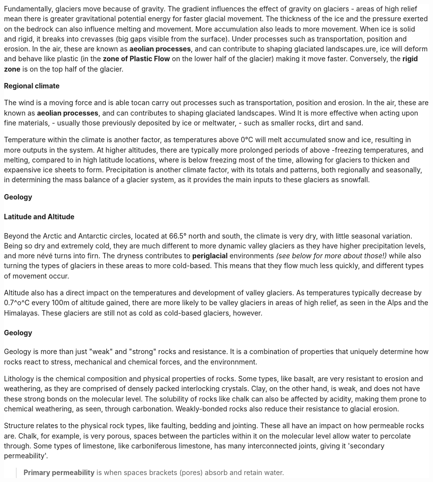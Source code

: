 Fundamentally, glaciers move because of gravity. The gradient influences the effect of gravity on glaciers - areas of high relief mean there is greater gravitational potential energy for faster glacial movement. The thickness of the ice and the pressure exerted on the bedrock can also influence melting and movement. More accumulation also leads to more movement. When ice is solid and rigid, it breaks into crevasses (big gaps visible from the surface). Under processes such as transportation, position and erosion. In the air, these are known as **aeolian processes**, and can contribute to shaping glaciated landscapes.ure, ice will deform and behave like plastic (in the **zone of Plastic Flow** on the lower half of the glacier) making it move faster.  Conversely, the **rigid zone** is on the top half of the glacier.

**Regional climate**

The wind is a moving force and is able tocan carry out processes such as transportation, position and erosion. In the air, these are known as **aeolian processes**, and can contributes to shaping glaciated landscapes.
Wind It is more effective when acting upon fine materials, - usually those previously deposited by ice or meltwater, - such as smaller rocks, dirt and sand. 

Temperature within the climate is another factor, as temperatures above 0°C will melt accumulated snow and ice, resulting in more outputs in the system. At higher altitudes, there are typically more prolonged periods of above -freezing temperatures, and melting, compared to in high latitude locations, where is below freezing most of the time, allowing for glaciers to thicken and expaensive ice sheets to form. Precipitation is another climate factor, with its totals and patterns, both regionally and seasonally, in determining the mass balance of a glacier system, as it provides the main inputs to these glaciers as snowfall.

**Geology**
#### Latitude and Altitude

Beyond the Arctic and Antarctic circles, located at 66.5° north and south, the climate is very dry, with little seasonal variation. Being so dry and extremely cold, they are much different to more dynamic valley glaciers as they have higher precipitation levels, and more névé turns into firn. The dryness contributes to **periglacial** environments *(see below for more about those!)* while also turning the types of glaciers in these areas to more cold-based. This means that they flow much less quickly, and different types of movement occur. 

Altitude also has a direct impact on the temperatures and development of valley glaciers. As temperatures typically decrease by 0.7^o^C every 100m of altitude gained, there are more likely to be valley glaciers in areas of high relief, as seen in the Alps and the Himalayas. These glaciers are still not as cold as cold-based glaciers, however.

#### Geology
Geology is more than just "weak" and "strong" rocks and resistance. It is a combination of properties that uniquely determine how rocks react to stress, mechanical and chemical forces, and the environnment.

Lithology is the chemical composition and physical properties of rocks. Some types, like basalt, are very resistant to erosion and weathering, as they are comprised of densely packed interlocking crystals. Clay, on the other hand, is weak, and does not have these strong bonds on the molecular level. The solubility of rocks like chalk can also be affected by acidity, making them prone to chemical weathering, as seen, through carbonation. Weakly-bonded rocks also reduce their resistance to glacial erosion.

Structure relates to the physical rock types, like faulting, bedding and jointing. These all have an impact on how permeable rocks are. Chalk, for example, is very porous, spaces between the particles within it on the molecular level allow water to percolate through. Some types of limestone, like carboniferous limestone, has many interconnected joints, giving it 'secondary permeability'. 
> **Primary permeability** is when spaces brackets (pores) absorb and retain water.
